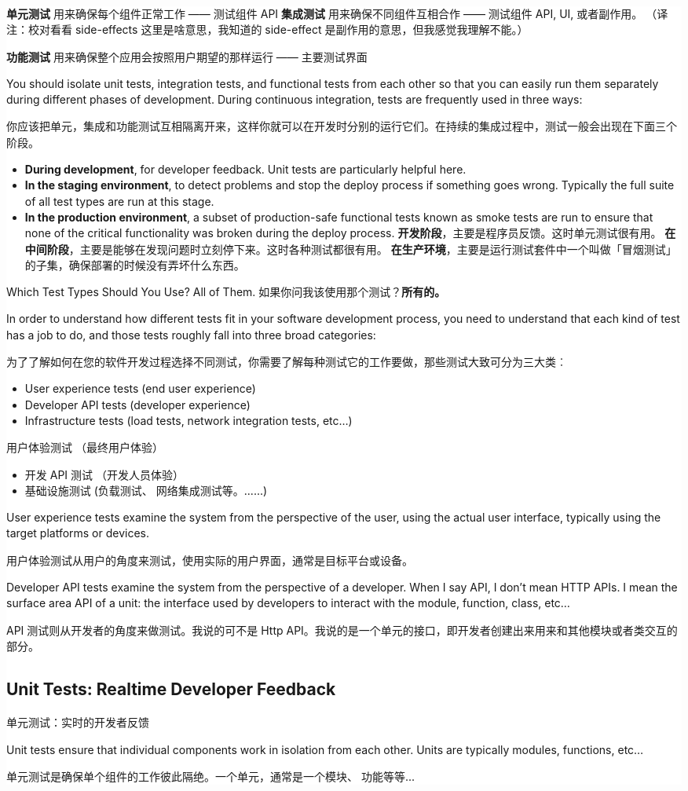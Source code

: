 **单元测试** 用来确保每个组件正常工作 —— 测试组件 API
**集成测试** 用来确保不同组件互相合作 —— 测试组件 API, UI, 或者副作用。
（译注：校对看看 side-effects 这里是啥意思，我知道的 side-effect 是副作用的意思，但我感觉我理解不能。）

**功能测试** 用来确保整个应用会按照用户期望的那样运行 —— 主要测试界面

You should isolate unit tests, integration tests, and functional tests from each other so that you can easily run them separately during different phases of development. During continuous integration, tests are frequently used in three ways:

你应该把单元，集成和功能测试互相隔离开来，这样你就可以在开发时分别的运行它们。在持续的集成过程中，测试一般会出现在下面三个阶段。

*   **During development**, for developer feedback. Unit tests are particularly helpful here.
*   **In the staging environment**, to detect problems and stop the deploy process if something goes wrong. Typically the full suite of all test types are run at this stage.
*   **In the production environment**, a subset of production-safe functional tests known as smoke tests are run to ensure that none of the critical functionality was broken during the deploy process.
**开发阶段**，主要是程序员反馈。这时单元测试很有用。
**在中间阶段**，主要是能够在发现问题时立刻停下来。这时各种测试都很有用。
**在生产环境**，主要是运行测试套件中一个叫做「冒烟测试」的子集，确保部署的时候没有弄坏什么东西。

Which Test Types Should You Use? All of Them.
如果你问我该使用那个测试？**所有的。**

In order to understand how different tests fit in your software development process, you need to understand that each kind of test has a job to do, and those tests roughly fall into three broad categories:

为了了解如何在您的软件开发过程选择不同测试，你需要了解每种测试它的工作要做，那些测试大致可分为三大类︰

*   User experience tests (end user experience)
*   Developer API tests (developer experience)
*   Infrastructure tests (load tests, network integration tests, etc…)

用户体验测试 （最终用户体验）
* 开发 API 测试 （开发人员体验）
* 基础设施测试 (负载测试、 网络集成测试等。......)

User experience tests examine the system from the perspective of the user, using the actual user interface, typically using the target platforms or devices.

用户体验测试从用户的角度来测试，使用实际的用户界面，通常是目标平台或设备。

Developer API tests examine the system from the perspective of a developer. When I say API, I don’t mean HTTP APIs. I mean the surface area API of a unit: the interface used by developers to interact with the module, function, class, etc…

API 测试则从开发者的角度来做测试。我说的可不是 Http API。我说的是一个单元的接口，即开发者创建出来用来和其他模块或者类交互的部分。

## Unit Tests: Realtime Developer Feedback

单元测试：实时的开发者反馈

Unit tests ensure that individual components work in isolation from each other. Units are typically modules, functions, etc…

单元测试是确保单个组件的工作彼此隔绝。一个单元，通常是一个模块、 功能等等...
